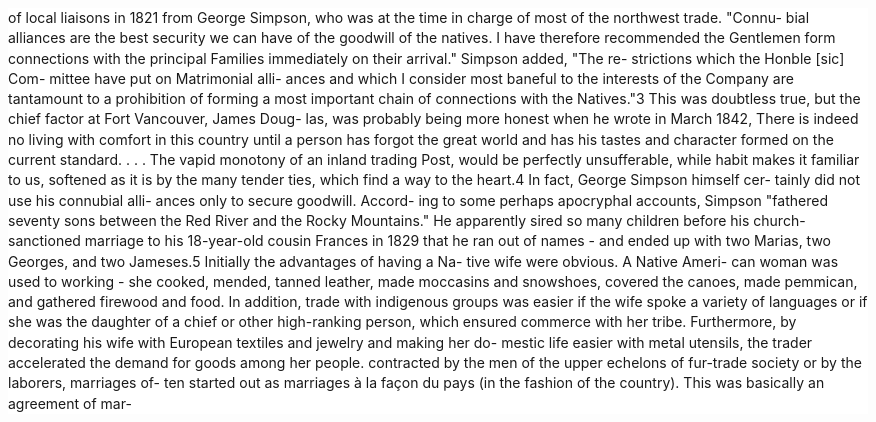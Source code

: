  of local liaisons in 1821 from George
 Simpson, who was at the time in charge
 of most of the northwest trade. "Connu-
 bial alliances are the best security we
 can have of the goodwill of the natives. I
 have therefore recommended the
 Gentlemen form connections with the
 principal Families immediately on
 their arrival." Simpson added, "The re-
 strictions which the Honble [sic] Com-
 mittee have put on Matrimonial alli-
 ances and which I consider most
 baneful to the interests of the Company
 are tantamount to a prohibition of
 forming a most important chain of
 connections with the Natives."3
 This was doubtless true, but the chief
 factor at Fort Vancouver, James Doug-
 las, was probably being more honest
 when he wrote in March 1842,
 There is indeed no living with comfort in
 this country until a person has forgot the
 great world and has his tastes and character
 formed on the current standard. . . . The
 vapid monotony of an inland trading Post,
 would be perfectly unsufferable, while habit
 makes it familiar to us, softened as it is by
 the many tender ties, which find a way to the
 heart.4
 In fact, George Simpson himself cer-
 tainly did not use his connubial alli-
 ances only to secure goodwill. Accord-
 ing to some perhaps apocryphal
 accounts, Simpson "fathered seventy
 sons between the Red River and the
 Rocky Mountains." He apparently sired
 so many children before his church-
 sanctioned marriage to his 18-year-old
 cousin Frances in 1829 that he ran out
 of names - and ended up with two
 Marias, two Georges, and two Jameses.5
 Initially the advantages of having a Na-
 tive wife were obvious. A Native Ameri-
 can woman was used to working - she
 cooked, mended, tanned leather, made
 moccasins and snowshoes, covered the
 canoes, made pemmican, and gathered
 firewood and food. In addition, trade
 with indigenous groups was easier if the
 wife spoke a variety of languages or if
 she was the daughter of a chief or other
 high-ranking person, which ensured
 commerce with her tribe. Furthermore,
 by decorating his wife with European
 textiles and jewelry and making her do-
 mestic life easier with metal utensils,
 the trader accelerated the demand for
 goods among her people.
 contracted by the men of
 the upper echelons of fur-trade
 society or by the laborers, marriages of-
 ten started out as marriages à la façon du
 pays (in the fashion of the country).
 This was basically an agreement of mar-